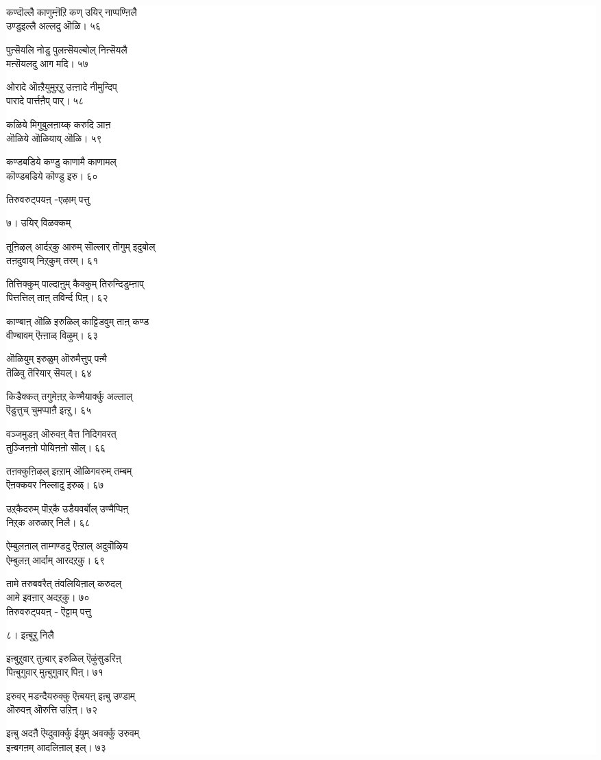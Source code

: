  कण्दॊल्लै काणुम्ऩॆऱि कण् उयिर् नाप्पण्ऩिलै   
 उण्डुइल्लै अल्लदु ऒळि।   ५६   
  
 पुऩ्सॆयलि नोडु पुलऩ्सॆयल्बोल् निऩ्सॆयलै   
 मऩ्सॆयलदु आग मदि।       ५७   
  
 ओरादे ऒऩ्ऱैयुमुऱ्‌ऱु उऩ्ऩादे नीमुन्दिप्   
 पारादे पार्त्तऩैप् पार्।    ५८  
  
 कळिये मिगुबुलऩाय्क् करुदि ञाऩ   
 ऒळिये ऒळियाय् ऒळि।     ५९   
  
 कण्डबडिये कण्डु काणामै काणामल्   
 कॊण्डबडिये कॊण्डु इरु।    ६०   
  
 तिरुवरुट्पयऩ् -एऴाम् पत्तु  
  
७। उयिर् विळक्कम्   
  
 तूऩिऴल् आर्दऱ्‌कु आरुम् सॊल्लार् तॊगुम् इदुबोल्   
 तऩदुवाय् निऱ्‌कुम् तरम्।   ६१   
  
 तित्तिक्कुम् पाल्दाऩुम् कैक्कुम् तिरुन्दिडुम्ऩाप्   
 पित्तत्तिल् ताऩ् तविर्न्द पिऩ्।   ६२  
  
 काण्बाऩ् ऒळि इरुळिल् काट्टिडवुम् ताऩ् कण्ड   
 वीण्बावम् ऎऩ्ऩाळ् विऴुम्।   ६३   
  
 ऒळियुम् इरुळुम् ऒरुमैत्तुप् पऩ्मै   
 तॆळिवु तॆरियार् सॆयल्।    ६४   
  
किडैक्कत् तगुमेऩऱ्‌ केण्मैयार्क्कु अल्लाल्   
 ऎडुत्तुच् चुमप्पाऩै इऩ्ऱु।      ६५   
  
वञ्जमुडऩ् ऒरुवऩ् वैत्त निदिगवरत्   
 तुञ्जिऩऩो पोयिऩऩो सॊल्।     ६६   
  
तऩक्कुऩिऴल् इऩ्ऱाम् ऒळिगवरुम् तम्बम्   
 ऎऩक्कवर निल्लादु इरुळ्।     ६७   
  
 उऱ्‌कैदरुम् पॊऱ्‌कै उडैयवर्बोल् उण्मैप्पिऩ्   
 निऱ्‌क अरुळार् निलै।      ६८   
  
 ऐम्बुलऩाल् ताम्गण्डदु ऎऩ्ऱाल् अदुवॊऴिय   
 ऐम्बुलऩ् आर्दाम् आरदऱ्‌कु।      ६९  
  
 तामे तरुबवरैत् तंवलियिऩाल् करुदल्   
 आमे इवऩार् अदऱ्‌कु।     ७०  
 तिरुवरुट्पयऩ् - ऎट्टाम् पत्तु  
  
८। इऩ्बुऱु निलै   
  
 इऩ्बुऱुवार् तुऩ्बार् इरुळिल् ऎऴुंसुडरिऩ्   
 पिऩ्बुगुवार् मुऩ्बुगुवार् पिऩ्।    ७१  
  
 इरुवर् मडन्दैयरुक्कु ऎऩ्बयऩ् इऩ्बु उण्डाम्   
 ऒरुवऩ् ऒरुत्ति उऱिऩ्।    ७२   
  
 इऩ्बु अदऩै ऎय्दुवार्क्कु ईयुम् अवर्क्कु उरुवम्   
 इऩ्बगऩम् आदलिऩाल् इल्।    ७३   
  